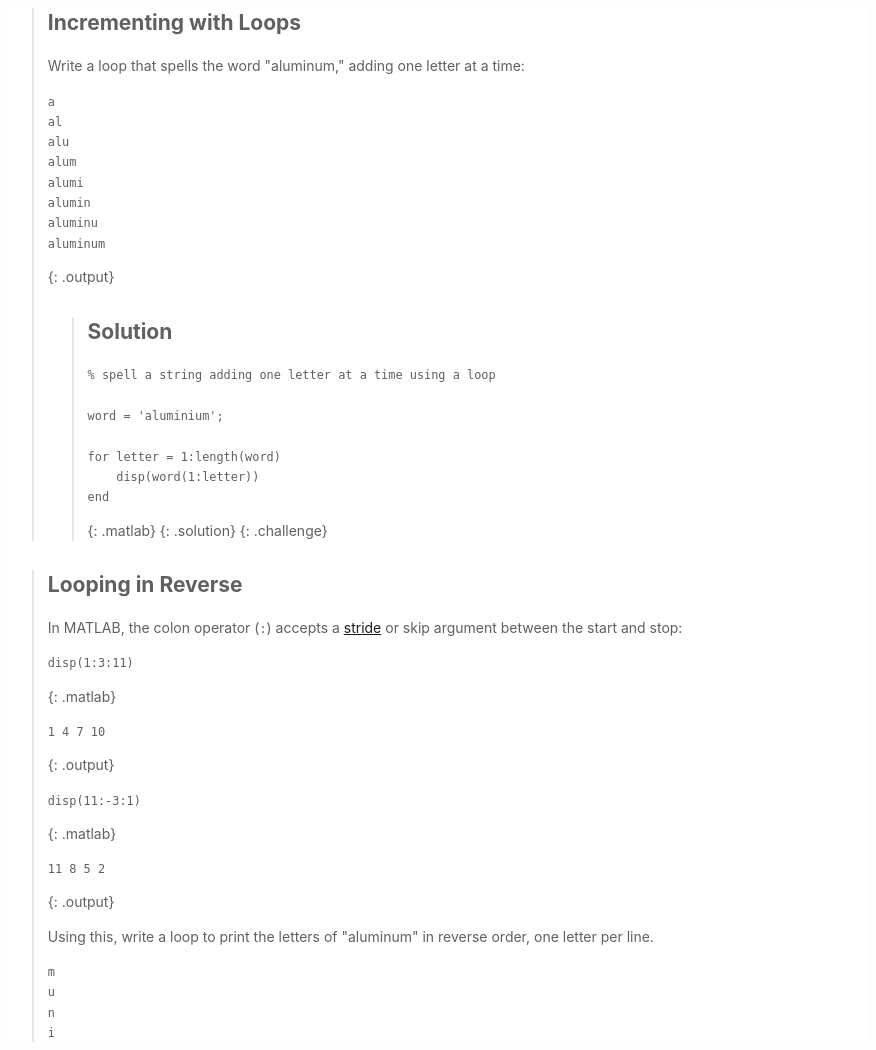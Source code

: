 > ## Incrementing with Loops
>
> Write a loop that spells the word "aluminum," adding one letter at a time:
>
> ~~~
> a
> al
> alu
> alum
> alumi
> alumin
> aluminu
> aluminum
> ~~~
> {: .output}
> > ## Solution
> > ```
> > % spell a string adding one letter at a time using a loop
> >
> > word = 'aluminium';
> > 
> > for letter = 1:length(word)
> >     disp(word(1:letter))
> > end
> > ```
> > {: .matlab}
> {: .solution}
 {: .challenge}
 
> ## Looping in Reverse
>
> In MATLAB, the colon operator (`:`) accepts a
> [stride](../reference/index.html#stride)
> or skip argument between the start and stop:
>
> ~~~
> disp(1:3:11)
> ~~~
> {: .matlab}
>
> ~~~
> 1 4 7 10
> ~~~
> {: .output}
>
> ~~~
> disp(11:-3:1)
> ~~~
> {: .matlab}
>
> ~~~
> 11 8 5 2
> ~~~
> {: .output}
>
> Using this,
> write a loop to print the letters of "aluminum"
> in reverse order, one letter per line.
>
> ~~~
> m
> u
> n
> i